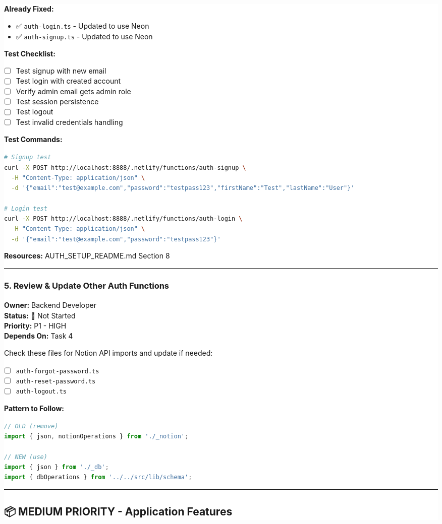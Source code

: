 **Already Fixed:**
- ✅ `auth-login.ts` - Updated to use Neon
- ✅ `auth-signup.ts` - Updated to use Neon

**Test Checklist:**
- [ ] Test signup with new email
- [ ] Test login with created account
- [ ] Verify admin email gets admin role
- [ ] Test session persistence
- [ ] Test logout
- [ ] Test invalid credentials handling

**Test Commands:**
```bash
# Signup test
curl -X POST http://localhost:8888/.netlify/functions/auth-signup \
  -H "Content-Type: application/json" \
  -d '{"email":"test@example.com","password":"testpass123","firstName":"Test","lastName":"User"}'

# Login test
curl -X POST http://localhost:8888/.netlify/functions/auth-login \
  -H "Content-Type: application/json" \
  -d '{"email":"test@example.com","password":"testpass123"}'
```

**Resources:** AUTH_SETUP_README.md Section 8

---

### 5. Review & Update Other Auth Functions
**Owner:** Backend Developer  
**Status:** 🔴 Not Started  
**Priority:** P1 - HIGH  
**Depends On:** Task 4

Check these files for Notion API imports and update if needed:
- [ ] `auth-forgot-password.ts`
- [ ] `auth-reset-password.ts`
- [ ] `auth-logout.ts`

**Pattern to Follow:**
```typescript
// OLD (remove)
import { json, notionOperations } from './_notion';

// NEW (use)
import { json } from './_db';
import { dbOperations } from '../../src/lib/schema';
```

---

## 📦 MEDIUM PRIORITY - Application Features
